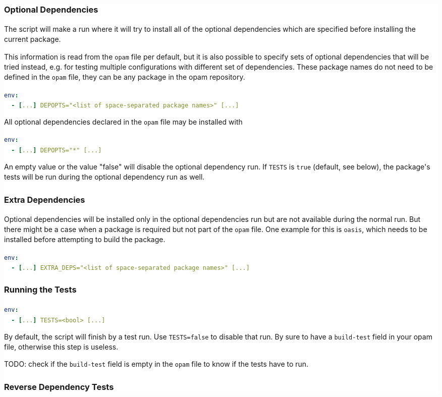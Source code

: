 ### Optional Dependencies

The script will make a run where it will try to install all of the
optional dependencies which are specified before installing the
current package.

This information is read from the `opam` file per default, but it is also
possible to specify sets of optional dependencies that will be tried instead,
e.g. for testing multiple configurations with different set of dependencies.
These package names do not need to be defined in the `opam` file, they can be
any package in the opam repository.

```yaml
env:
  - [...] DEPOPTS="<list of space-separated package names>" [...]
```

All optional dependencies declared in the `opam` file may be installed
with

```yaml
env:
  - [...] DEPOPTS="*" [...]
```

An empty value or the value "false" will disable the optional dependency
run. If `TESTS` is `true` (default, see below), the package's tests will
be run during the optional dependency run as well.

### Extra Dependencies

Optional dependencies will be installed only in the optional dependencies run
but are not available during the normal run. But there might be a case when a
package is required but not part of the `opam` file. One example for this is
`oasis`, which needs to be installed before attempting to build the package.

```yaml
env:
  - [...] EXTRA_DEPS="<list of space-separated package names>" [...]
```

### Running the Tests

```yaml
env:
  - [...] TESTS=<bool> [...]
```

By default, the script will finish by a test run. Use `TESTS=false` to
disable that run. By sure to have a `build-test` field in your opam file,
otherwise this step is useless.

TODO: check if the `build-test` field is empty in the `opam` file to
know if the tests have to run.


### Reverse Dependency Tests
